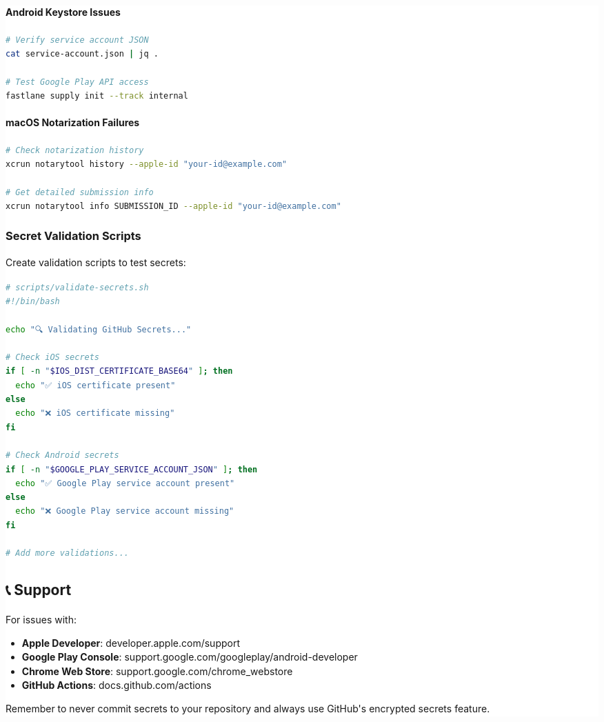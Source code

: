 #### Android Keystore Issues
```bash
# Verify service account JSON
cat service-account.json | jq .

# Test Google Play API access
fastlane supply init --track internal
```

#### macOS Notarization Failures
```bash
# Check notarization history
xcrun notarytool history --apple-id "your-id@example.com"

# Get detailed submission info
xcrun notarytool info SUBMISSION_ID --apple-id "your-id@example.com"
```

### Secret Validation Scripts

Create validation scripts to test secrets:

```bash
# scripts/validate-secrets.sh
#!/bin/bash

echo "🔍 Validating GitHub Secrets..."

# Check iOS secrets
if [ -n "$IOS_DIST_CERTIFICATE_BASE64" ]; then
  echo "✅ iOS certificate present"
else
  echo "❌ iOS certificate missing"
fi

# Check Android secrets  
if [ -n "$GOOGLE_PLAY_SERVICE_ACCOUNT_JSON" ]; then
  echo "✅ Google Play service account present"
else
  echo "❌ Google Play service account missing"
fi

# Add more validations...
```

## 📞 Support

For issues with:
- **Apple Developer**: developer.apple.com/support
- **Google Play Console**: support.google.com/googleplay/android-developer
- **Chrome Web Store**: support.google.com/chrome_webstore
- **GitHub Actions**: docs.github.com/actions

Remember to never commit secrets to your repository and always use GitHub's encrypted secrets feature.